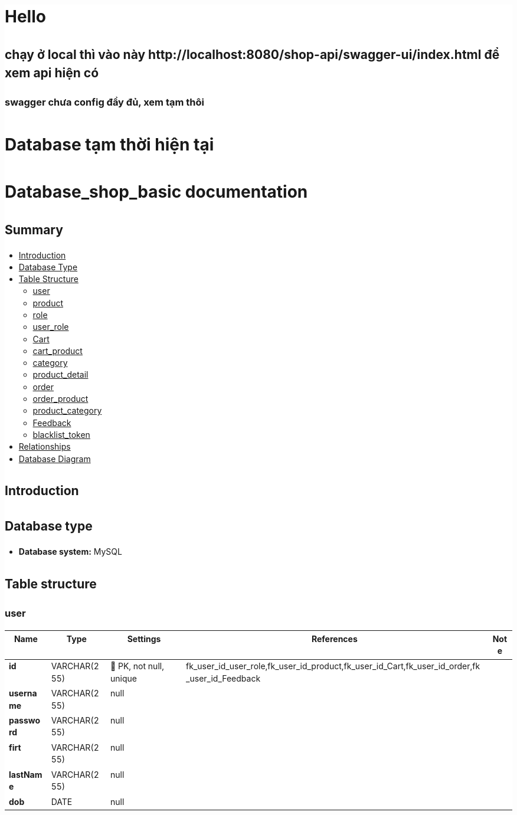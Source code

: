 # Hello
## chạy ở local thì vào này http://localhost:8080/shop-api/swagger-ui/index.html để xem api hiện có 
### swagger chưa config đầy đủ, xem tạm thôi

# Database tạm thời hiện tại 
# Database_shop_basic documentation
## Summary

- [Introduction](#introduction)
- [Database Type](#database-type)
- [Table Structure](#table-structure)
	- [user](#user)
	- [product](#product)
	- [role](#role)
	- [user_role](#user_role)
	- [Cart](#cart)
	- [cart_product](#cart_product)
	- [category](#category)
	- [product_detail](#product_detail)
	- [order](#order)
	- [order_product](#order_product)
	- [product_category](#product_category)
	- [Feedback](#feedback)
	- [blacklist_token](#blacklist_token)
- [Relationships](#relationships)
- [Database Diagram](#database-diagram)

## Introduction

## Database type

- **Database system:** MySQL
## Table structure

### user

| Name        | Type          | Settings                      | References                    | Note                           |
|-------------|---------------|-------------------------------|-------------------------------|--------------------------------|
| **id** | VARCHAR(255) | 🔑 PK, not null, unique | fk_user_id_user_role,fk_user_id_product,fk_user_id_Cart,fk_user_id_order,fk_user_id_Feedback | |
| **username** | VARCHAR(255) | null |  | |
| **password** | VARCHAR(255) | null |  | |
| **firt** | VARCHAR(255) | null |  | |
| **lastName** | VARCHAR(255) | null |  | |
| **dob** | DATE | null |  | | 
